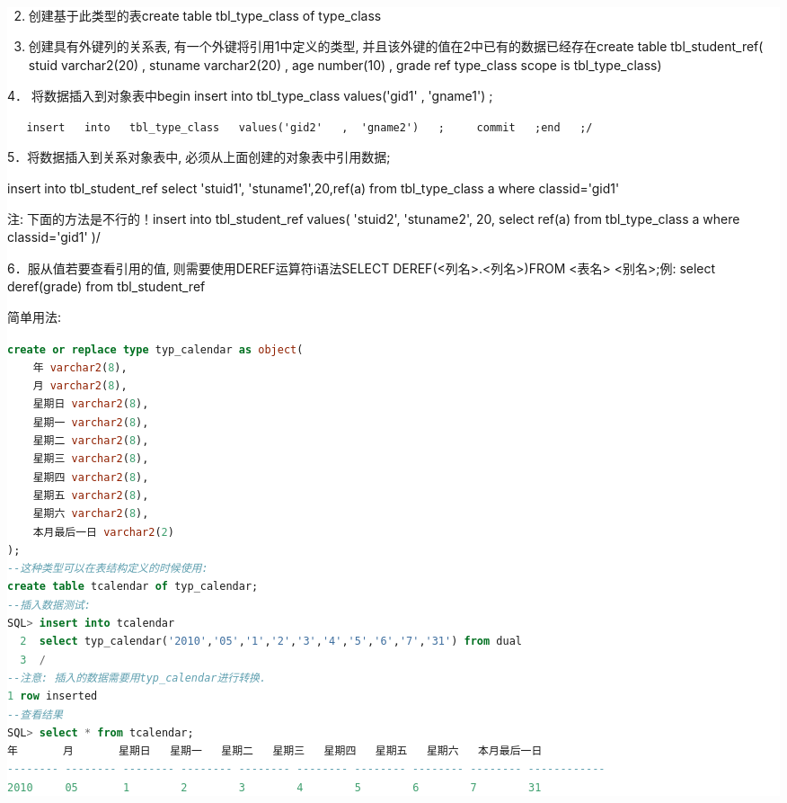   2. 创建基于此类型的表create     table   tbl_type_class   of   type_class



  3. 创建具有外键列的关系表, 有一个外键将引用1中定义的类型, 并且该外键的值在2中已有的数据已经存在create   table   tbl_student_ref(     stuid   varchar2(20)   ,    stuname   varchar2(20)   ,    age   number(10)   ,    grade   ref   type_class   scope   is   tbl_type_class)



  4． 将数据插入到对象表中begin     insert   into   tbl_type_class   values('gid1'   ,  'gname1')   ;

       insert   into   tbl_type_class   values('gid2'   ,  'gname2')   ;     commit   ;end   ;/



  5．将数据插入到关系对象表中, 必须从上面创建的对象表中引用数据;

insert   into   tbl_student_ref     select       'stuid1',  'stuname1',20,ref(a)         from   tbl_type_class   a         where   classid='gid1'

注: 下面的方法是不行的！insert   into   tbl_student_ref   values(     'stuid2',    'stuname2',    20,    select   ref(a)   from   tbl_type_class   a   where   classid='gid1'   )/



  6．服从值若要查看引用的值, 则需要使用DEREF运算符i语法SELECT   DEREF(<列名>.<列名>)FROM   <表名>   <别名>;例: select   deref(grade)   from   tbl_student_ref





简单用法:

```sql
create or replace type typ_calendar as object(
    年 varchar2(8),
    月 varchar2(8),
    星期日 varchar2(8),
    星期一 varchar2(8),
    星期二 varchar2(8),
    星期三 varchar2(8),
    星期四 varchar2(8),
    星期五 varchar2(8),
    星期六 varchar2(8),
    本月最后一日 varchar2(2)
);
--这种类型可以在表结构定义的时候使用:
create table tcalendar of typ_calendar;
--插入数据测试:
SQL> insert into tcalendar
  2  select typ_calendar('2010','05','1','2','3','4','5','6','7','31') from dual
  3  /
--注意: 插入的数据需要用typ_calendar进行转换.
1 row inserted
--查看结果
SQL> select * from tcalendar;
年       月       星期日   星期一   星期二   星期三   星期四   星期五   星期六   本月最后一日
-------- -------- -------- -------- -------- -------- -------- -------- -------- ------------
2010     05       1        2        3        4        5        6        7        31
```
